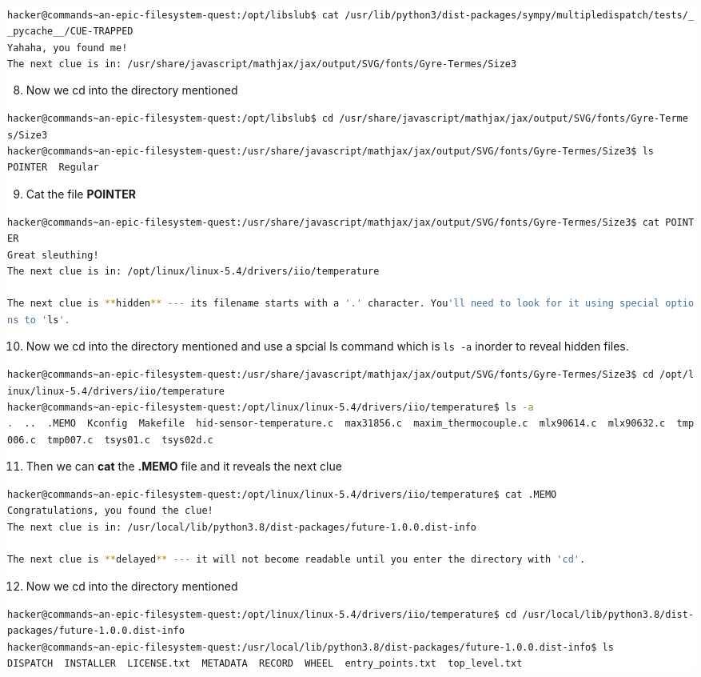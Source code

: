 
```bash
hacker@commands~an-epic-filesystem-quest:/opt/libslub$ cat /usr/lib/python3/dist-packages/sympy/multipledispatch/tests/__pycache__/CUE-TRAPPED 
Yahaha, you found me!
The next clue is in: /usr/share/javascript/mathjax/jax/output/SVG/fonts/Gyre-Termes/Size3
```

8. Now we cd into the directory mentioned

```bash
hacker@commands~an-epic-filesystem-quest:/opt/libslub$ cd /usr/share/javascript/mathjax/jax/output/SVG/fonts/Gyre-Termes/Size3
hacker@commands~an-epic-filesystem-quest:/usr/share/javascript/mathjax/jax/output/SVG/fonts/Gyre-Termes/Size3$ ls
POINTER  Regular

``` 
9. Cat the file **POINTER**

```bash
hacker@commands~an-epic-filesystem-quest:/usr/share/javascript/mathjax/jax/output/SVG/fonts/Gyre-Termes/Size3$ cat POINTER 
Great sleuthing!
The next clue is in: /opt/linux/linux-5.4/drivers/iio/temperature

The next clue is **hidden** --- its filename starts with a '.' character. You'll need to look for it using special options to 'ls'.
```

10. Now we cd into the directory mentioned and use a spcial ls command which is `ls -a` inorder to reveal hidden files.

```bash
hacker@commands~an-epic-filesystem-quest:/usr/share/javascript/mathjax/jax/output/SVG/fonts/Gyre-Termes/Size3$ cd /opt/linux/linux-5.4/drivers/iio/temperature
hacker@commands~an-epic-filesystem-quest:/opt/linux/linux-5.4/drivers/iio/temperature$ ls -a
.  ..  .MEMO  Kconfig  Makefile  hid-sensor-temperature.c  max31856.c  maxim_thermocouple.c  mlx90614.c  mlx90632.c  tmp006.c  tmp007.c  tsys01.c  tsys02d.c
```

11. Then we can **cat** the **.MEMO** file and it reveals the next clue

```bash
hacker@commands~an-epic-filesystem-quest:/opt/linux/linux-5.4/drivers/iio/temperature$ cat .MEMO
Congratulations, you found the clue!
The next clue is in: /usr/local/lib/python3.8/dist-packages/future-1.0.0.dist-info

The next clue is **delayed** --- it will not become readable until you enter the directory with 'cd'.
```
12. Now we cd into the directory mentioned 

```bash
hacker@commands~an-epic-filesystem-quest:/opt/linux/linux-5.4/drivers/iio/temperature$ cd /usr/local/lib/python3.8/dist-packages/future-1.0.0.dist-info
hacker@commands~an-epic-filesystem-quest:/usr/local/lib/python3.8/dist-packages/future-1.0.0.dist-info$ ls
DISPATCH  INSTALLER  LICENSE.txt  METADATA  RECORD  WHEEL  entry_points.txt  top_level.txt
```
